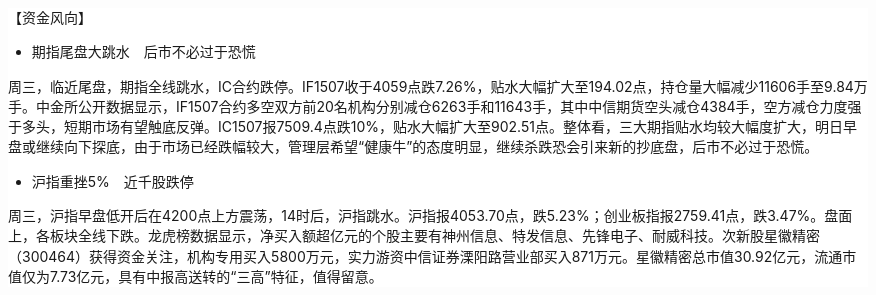 
【资金风向】


 - 期指尾盘大跳水　后市不必过于恐慌
                                                                                              
周三，临近尾盘，期指全线跳水，IC合约跌停。IF1507收于4059点跌7.26%，贴水大幅扩大至194.02点，持仓量大幅减少11606手至9.84万手。中金所公开数据显示，IF1507合约多空双方前20名机构分别减仓6263手和11643手，其中中信期货空头减仓4384手，空方减仓力度强于多头，短期市场有望触底反弹。IC1507报7509.4点跌10%，贴水大幅扩大至902.51点。整体看，三大期指贴水均较大幅度扩大，明日早盘或继续向下探底，由于市场已经跌幅较大，管理层希望“健康牛”的态度明显，继续杀跌恐会引来新的抄底盘，后市不必过于恐慌。
                                                                                              

                                                                                              


 - 沪指重挫5%　近千股跌停
                                                                                              
周三，沪指早盘低开后在4200点上方震荡，14时后，沪指跳水。沪指报4053.70点，跌5.23%；创业板指报2759.41点，跌3.47%。盘面上，各板块全线下跌。龙虎榜数据显示，净买入额超亿元的个股主要有神州信息、特发信息、先锋电子、耐威科技。次新股星徽精密（300464）获得资金关注，机构专用买入5800万元，实力游资中信证券溧阳路营业部买入871万元。星徽精密总市值30.92亿元，流通市值仅为7.73亿元，具有中报高送转的“三高”特征，值得留意。



 


